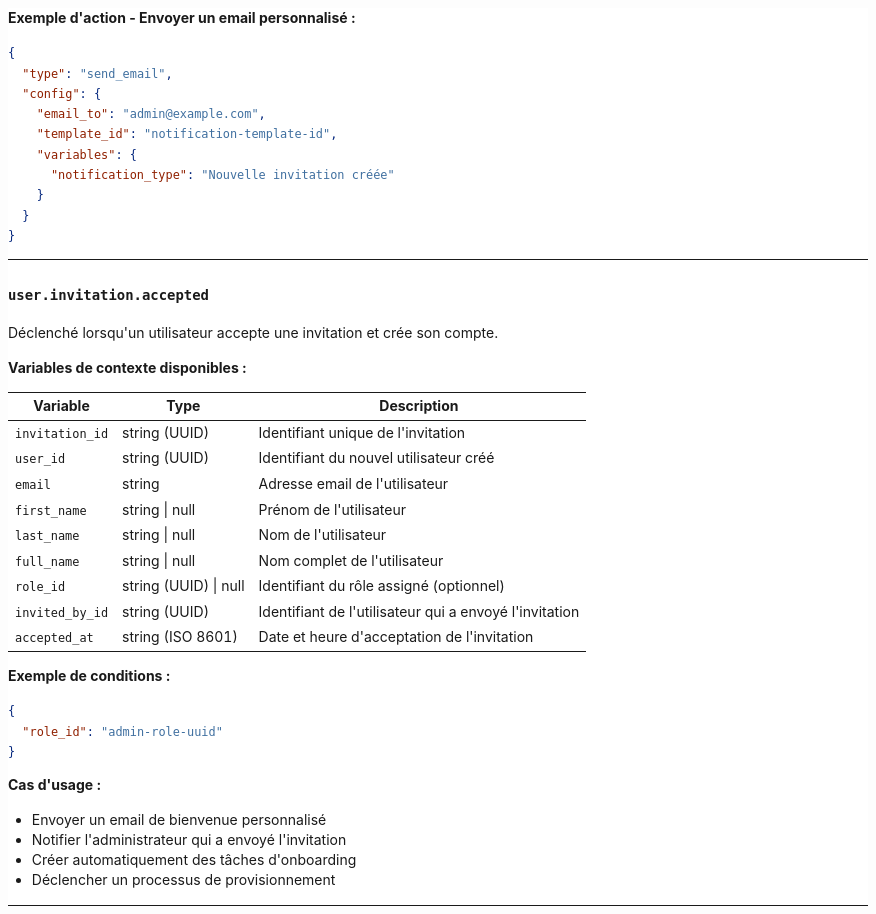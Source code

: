 **Exemple d'action - Envoyer un email personnalisé :**

```json
{
  "type": "send_email",
  "config": {
    "email_to": "admin@example.com",
    "template_id": "notification-template-id",
    "variables": {
      "notification_type": "Nouvelle invitation créée"
    }
  }
}
```

---

### `user.invitation.accepted`

Déclenché lorsqu'un utilisateur accepte une invitation et crée son compte.

**Variables de contexte disponibles :**

| Variable | Type | Description |
|----------|------|-------------|
| `invitation_id` | string (UUID) | Identifiant unique de l'invitation |
| `user_id` | string (UUID) | Identifiant du nouvel utilisateur créé |
| `email` | string | Adresse email de l'utilisateur |
| `first_name` | string \| null | Prénom de l'utilisateur |
| `last_name` | string \| null | Nom de l'utilisateur |
| `full_name` | string \| null | Nom complet de l'utilisateur |
| `role_id` | string (UUID) \| null | Identifiant du rôle assigné (optionnel) |
| `invited_by_id` | string (UUID) | Identifiant de l'utilisateur qui a envoyé l'invitation |
| `accepted_at` | string (ISO 8601) | Date et heure d'acceptation de l'invitation |

**Exemple de conditions :**

```json
{
  "role_id": "admin-role-uuid"
}
```

**Cas d'usage :**
- Envoyer un email de bienvenue personnalisé
- Notifier l'administrateur qui a envoyé l'invitation
- Créer automatiquement des tâches d'onboarding
- Déclencher un processus de provisionnement

---
